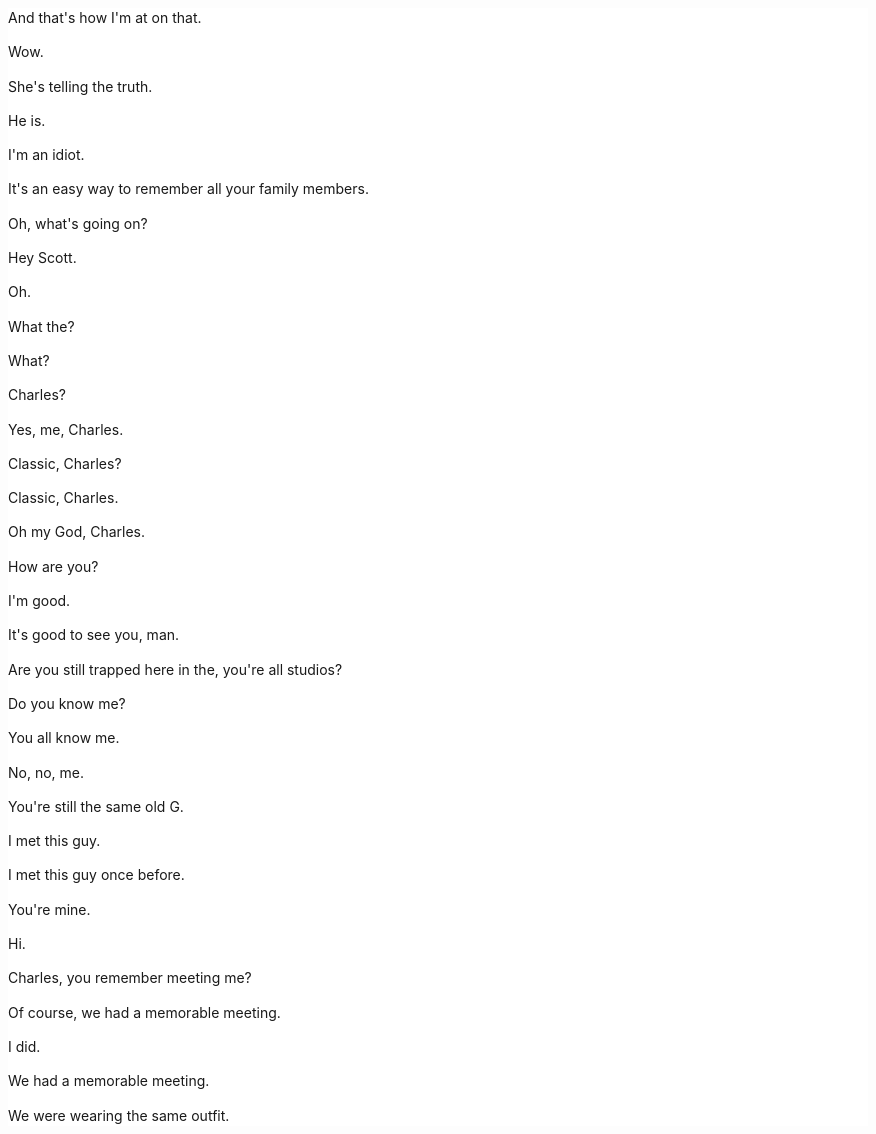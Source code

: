 And that's how I'm at on that.

Wow.

She's telling the truth.

He is.

I'm an idiot.

It's an easy way to remember all your family members.

Oh, what's going on?

Hey Scott.

Oh.

What the?

What?

Charles?

Yes, me, Charles.

Classic, Charles?

Classic, Charles.

Oh my God, Charles.

How are you?

I'm good.

It's good to see you, man.

Are you still trapped here in the, you're all studios?

Do you know me?

You all know me.

No, no, me.

You're still the same old G.

I met this guy.

I met this guy once before.

You're mine.

Hi.

Charles, you remember meeting me?

Of course, we had a memorable meeting.

I did.

We had a memorable meeting.

We were wearing the same outfit.
